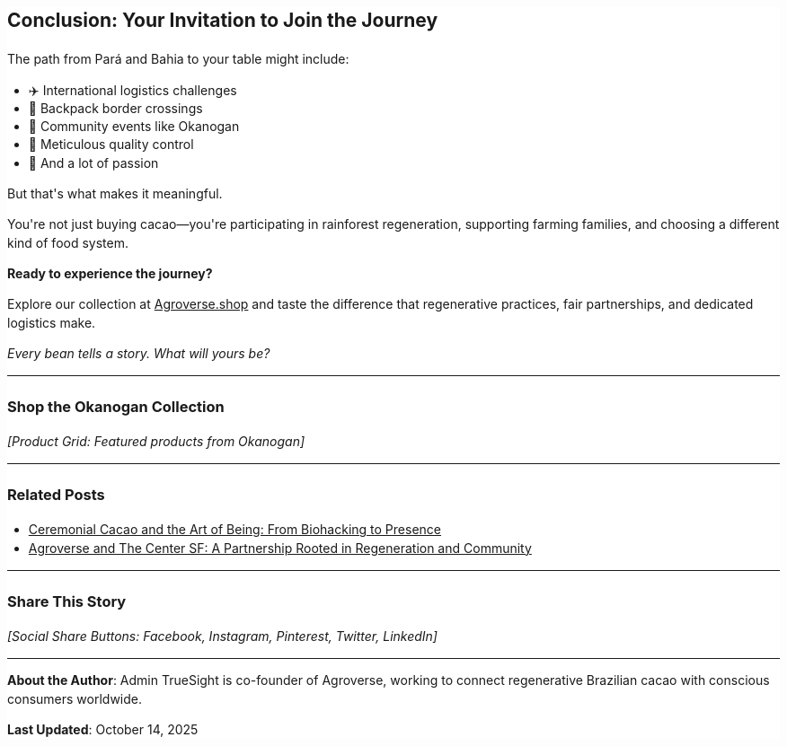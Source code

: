 ## Conclusion: Your Invitation to Join the Journey

The path from Pará and Bahia to your table might include:
- ✈️ International logistics challenges
- 🎒 Backpack border crossings
- 🌲 Community events like Okanogan
- 🍫 Meticulous quality control
- 💚 And a lot of passion

But that's what makes it meaningful.

You're not just buying cacao—you're participating in rainforest regeneration, supporting farming families, and choosing a different kind of food system.

**Ready to experience the journey?**

Explore our collection at [Agroverse.shop](https://www.agroverse.shop/) and taste the difference that regenerative practices, fair partnerships, and dedicated logistics make.

*Every bean tells a story. What will yours be?*

---

### Shop the Okanogan Collection

*[Product Grid: Featured products from Okanogan]*

---

### Related Posts

- [Ceremonial Cacao and the Art of Being: From Biohacking to Presence](https://www.agroverse.shop/blog)
- [Agroverse and The Center SF: A Partnership Rooted in Regeneration and Community](https://www.agroverse.shop/blog)

---

### Share This Story

*[Social Share Buttons: Facebook, Instagram, Pinterest, Twitter, LinkedIn]*

---

**About the Author**: Admin TrueSight is co-founder of Agroverse, working to connect regenerative Brazilian cacao with conscious consumers worldwide.

**Last Updated**: October 14, 2025

